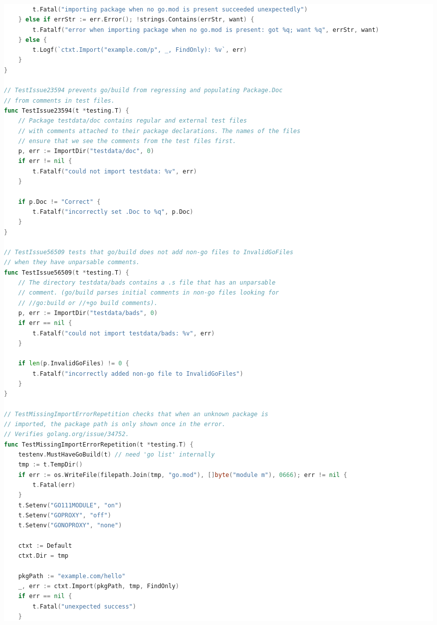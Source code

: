 ```go
		t.Fatal("importing package when no go.mod is present succeeded unexpectedly")
	} else if errStr := err.Error(); !strings.Contains(errStr, want) {
		t.Fatalf("error when importing package when no go.mod is present: got %q; want %q", errStr, want)
	} else {
		t.Logf(`ctxt.Import("example.com/p", _, FindOnly): %v`, err)
	}
}

// TestIssue23594 prevents go/build from regressing and populating Package.Doc
// from comments in test files.
func TestIssue23594(t *testing.T) {
	// Package testdata/doc contains regular and external test files
	// with comments attached to their package declarations. The names of the files
	// ensure that we see the comments from the test files first.
	p, err := ImportDir("testdata/doc", 0)
	if err != nil {
		t.Fatalf("could not import testdata: %v", err)
	}

	if p.Doc != "Correct" {
		t.Fatalf("incorrectly set .Doc to %q", p.Doc)
	}
}

// TestIssue56509 tests that go/build does not add non-go files to InvalidGoFiles
// when they have unparsable comments.
func TestIssue56509(t *testing.T) {
	// The directory testdata/bads contains a .s file that has an unparsable
	// comment. (go/build parses initial comments in non-go files looking for
	// //go:build or //+go build comments).
	p, err := ImportDir("testdata/bads", 0)
	if err == nil {
		t.Fatalf("could not import testdata/bads: %v", err)
	}

	if len(p.InvalidGoFiles) != 0 {
		t.Fatalf("incorrectly added non-go file to InvalidGoFiles")
	}
}

// TestMissingImportErrorRepetition checks that when an unknown package is
// imported, the package path is only shown once in the error.
// Verifies golang.org/issue/34752.
func TestMissingImportErrorRepetition(t *testing.T) {
	testenv.MustHaveGoBuild(t) // need 'go list' internally
	tmp := t.TempDir()
	if err := os.WriteFile(filepath.Join(tmp, "go.mod"), []byte("module m"), 0666); err != nil {
		t.Fatal(err)
	}
	t.Setenv("GO111MODULE", "on")
	t.Setenv("GOPROXY", "off")
	t.Setenv("GONOPROXY", "none")

	ctxt := Default
	ctxt.Dir = tmp

	pkgPath := "example.com/hello"
	_, err := ctxt.Import(pkgPath, tmp, FindOnly)
	if err == nil {
		t.Fatal("unexpected success")
	}

```